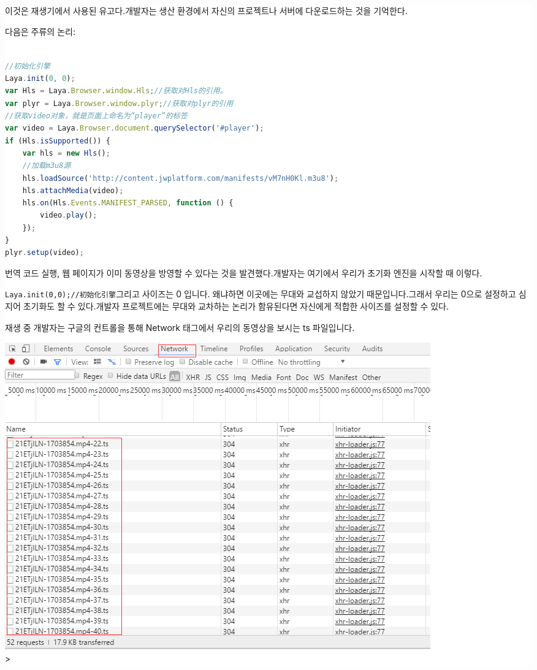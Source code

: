 이것은 재생기에서 사용된 유고다.개발자는 생산 환경에서 자신의 프로젝트나 서버에 다운로드하는 것을 기억한다.

다음은 주류의 논리:


```typescript

//初始化引擎
Laya.init(0, 0);
var Hls = Laya.Browser.window.Hls;//获取对Hls的引用。
var plyr = Laya.Browser.window.plyr;//获取对plyr的引用
//获取video对象，就是页面上命名为“player”的标签
var video = Laya.Browser.document.querySelector('#player');
if (Hls.isSupported()) {
    var hls = new Hls();
    //加载m3u8源
    hls.loadSource('http://content.jwplatform.com/manifests/vM7nH0Kl.m3u8');
    hls.attachMedia(video);
    hls.on(Hls.Events.MANIFEST_PARSED, function () {
        video.play();
    });
}
plyr.setup(video);
```


번역 코드 실행, 웹 페이지가 이미 동영상을 방영할 수 있다는 것을 발견했다.개발자는 여기에서 우리가 초기화 엔진을 시작할 때 이렇다.

`Laya.init(0,0);//初始化引擎`그리고 사이즈는 0 입니다. 왜냐하면 이곳에는 무대와 교섭하지 않았기 때문입니다.그래서 우리는 0으로 설정하고 심지어 초기화도 할 수 있다.개발자 프로젝트에는 무대와 교차하는 논리가 함유된다면 자신에게 적합한 사이즈를 설정할 수 있다.

재생 중 개발자는 구글의 컨트롤을 통해 Network 태그에서 우리의 동영상을 보시는 ts 파일입니다.

![4](img/4.png)</br>>
